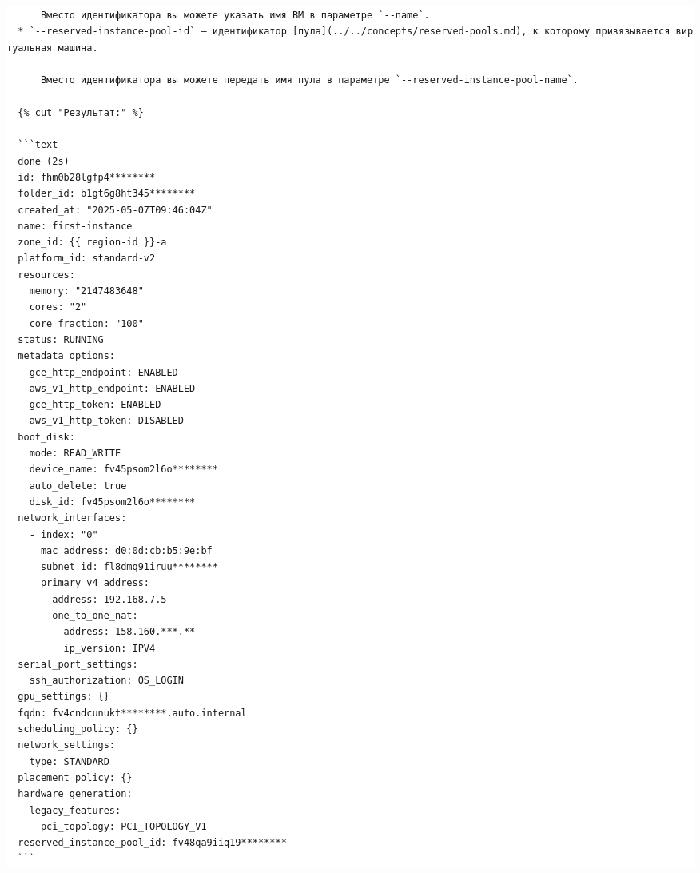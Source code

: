           Вместо идентификатора вы можете указать имя ВМ в параметре `--name`.
      * `--reserved-instance-pool-id` — идентификатор [пула](../../concepts/reserved-pools.md), к которому привязывается виртуальная машина.

          Вместо идентификатора вы можете передать имя пула в параметре `--reserved-instance-pool-name`.

      {% cut "Результат:" %}

      ```text
      done (2s)
      id: fhm0b28lgfp4********
      folder_id: b1gt6g8ht345********
      created_at: "2025-05-07T09:46:04Z"
      name: first-instance
      zone_id: {{ region-id }}-a
      platform_id: standard-v2
      resources:
        memory: "2147483648"
        cores: "2"
        core_fraction: "100"
      status: RUNNING
      metadata_options:
        gce_http_endpoint: ENABLED
        aws_v1_http_endpoint: ENABLED
        gce_http_token: ENABLED
        aws_v1_http_token: DISABLED
      boot_disk:
        mode: READ_WRITE
        device_name: fv45psom2l6o********
        auto_delete: true
        disk_id: fv45psom2l6o********
      network_interfaces:
        - index: "0"
          mac_address: d0:0d:cb:b5:9e:bf
          subnet_id: fl8dmq91iruu********
          primary_v4_address:
            address: 192.168.7.5
            one_to_one_nat:
              address: 158.160.***.**
              ip_version: IPV4
      serial_port_settings:
        ssh_authorization: OS_LOGIN
      gpu_settings: {}
      fqdn: fv4cndcunukt********.auto.internal
      scheduling_policy: {}
      network_settings:
        type: STANDARD
      placement_policy: {}
      hardware_generation:
        legacy_features:
          pci_topology: PCI_TOPOLOGY_V1
      reserved_instance_pool_id: fv48qa9iiq19********
      ```
